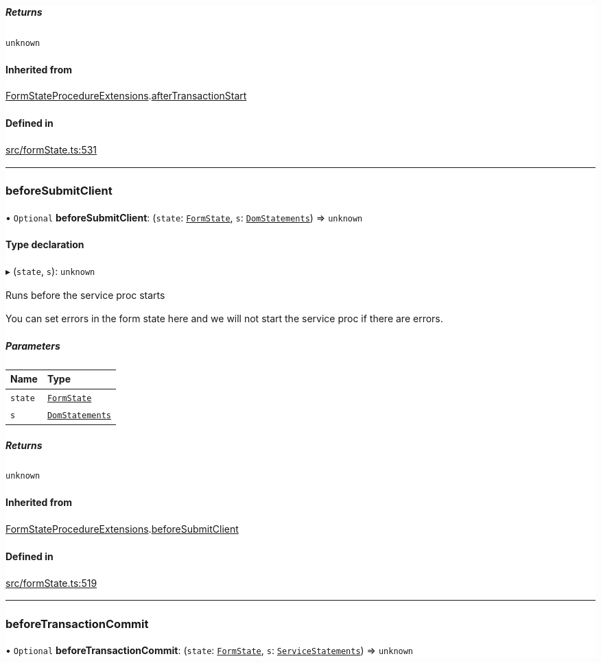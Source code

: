 ##### Returns

`unknown`

#### Inherited from

[FormStateProcedureExtensions](formState.FormStateProcedureExtensions.md).[afterTransactionStart](formState.FormStateProcedureExtensions.md#aftertransactionstart)

#### Defined in

[src/formState.ts:531](https://github.com/yolmio/boost/blob/5cada48/src/formState.ts#L531)

___

### beforeSubmitClient

• `Optional` **beforeSubmitClient**: (`state`: [`FormState`](../classes/formState.FormState.md), `s`: [`DomStatements`](../classes/statements.DomStatements.md)) => `unknown`

#### Type declaration

▸ (`state`, `s`): `unknown`

Runs before the service proc starts

You can set errors in the form state here and we will not start the service proc if there are errors.

##### Parameters

| Name | Type |
| :------ | :------ |
| `state` | [`FormState`](../classes/formState.FormState.md) |
| `s` | [`DomStatements`](../classes/statements.DomStatements.md) |

##### Returns

`unknown`

#### Inherited from

[FormStateProcedureExtensions](formState.FormStateProcedureExtensions.md).[beforeSubmitClient](formState.FormStateProcedureExtensions.md#beforesubmitclient)

#### Defined in

[src/formState.ts:519](https://github.com/yolmio/boost/blob/5cada48/src/formState.ts#L519)

___

### beforeTransactionCommit

• `Optional` **beforeTransactionCommit**: (`state`: [`FormState`](../classes/formState.FormState.md), `s`: [`ServiceStatements`](../classes/statements.ServiceStatements.md)) => `unknown`
